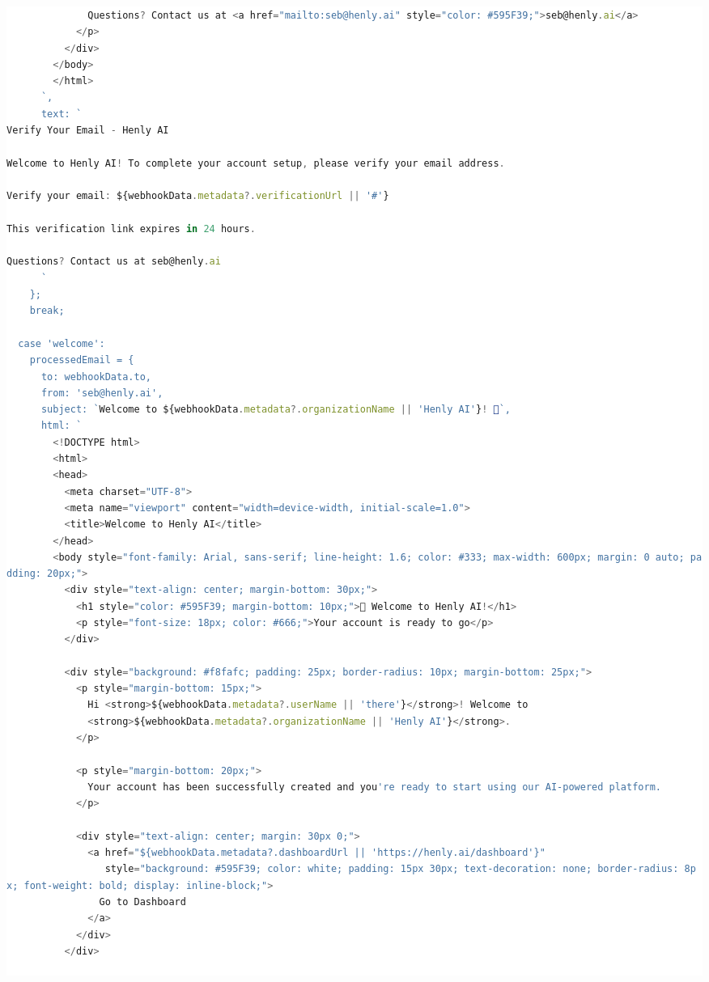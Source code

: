 ```javascript
              Questions? Contact us at <a href="mailto:seb@henly.ai" style="color: #595F39;">seb@henly.ai</a>
            </p>
          </div>
        </body>
        </html>
      `,
      text: `
Verify Your Email - Henly AI

Welcome to Henly AI! To complete your account setup, please verify your email address.

Verify your email: ${webhookData.metadata?.verificationUrl || '#'}

This verification link expires in 24 hours.

Questions? Contact us at seb@henly.ai
      `
    };
    break;
    
  case 'welcome':
    processedEmail = {
      to: webhookData.to,
      from: 'seb@henly.ai',
      subject: `Welcome to ${webhookData.metadata?.organizationName || 'Henly AI'}! 🎉`,
      html: `
        <!DOCTYPE html>
        <html>
        <head>
          <meta charset="UTF-8">
          <meta name="viewport" content="width=device-width, initial-scale=1.0">
          <title>Welcome to Henly AI</title>
        </head>
        <body style="font-family: Arial, sans-serif; line-height: 1.6; color: #333; max-width: 600px; margin: 0 auto; padding: 20px;">
          <div style="text-align: center; margin-bottom: 30px;">
            <h1 style="color: #595F39; margin-bottom: 10px;">🎉 Welcome to Henly AI!</h1>
            <p style="font-size: 18px; color: #666;">Your account is ready to go</p>
          </div>
          
          <div style="background: #f8fafc; padding: 25px; border-radius: 10px; margin-bottom: 25px;">
            <p style="margin-bottom: 15px;">
              Hi <strong>${webhookData.metadata?.userName || 'there'}</strong>! Welcome to 
              <strong>${webhookData.metadata?.organizationName || 'Henly AI'}</strong>.
            </p>
            
            <p style="margin-bottom: 20px;">
              Your account has been successfully created and you're ready to start using our AI-powered platform.
            </p>
            
            <div style="text-align: center; margin: 30px 0;">
              <a href="${webhookData.metadata?.dashboardUrl || 'https://henly.ai/dashboard'}" 
                 style="background: #595F39; color: white; padding: 15px 30px; text-decoration: none; border-radius: 8px; font-weight: bold; display: inline-block;">
                Go to Dashboard
              </a>
            </div>
          </div>
          
```